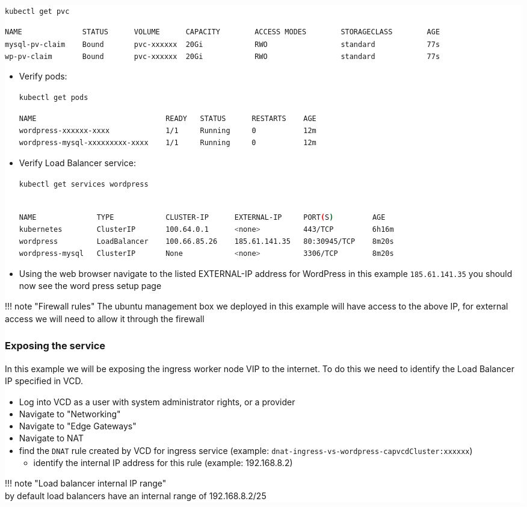   `kubectl get pvc`

  ```bash
  NAME              STATUS      VOLUME      CAPACITY        ACCESS MODES        STORAGECLASS        AGE
  mysql-pv-claim    Bound       pvc-xxxxxx  20Gi            RWO                 standard            77s
  wp-pv-claim       Bound       pvc-xxxxxx  20Gi            RWO                 standard            77s

  ```


- Verify pods:

  `kubectl get pods`

  ```bash
  NAME                              READY   STATUS      RESTARTS    AGE
  wordpress-xxxxxx-xxxx             1/1     Running     0           12m
  wordpress-mysql-xxxxxxxxx-xxxx    1/1     Running     0           12m
  ```


- Verify Load Balancer service:

  `kubectl get services wordpress`

  ```bash
  
  NAME              TYPE            CLUSTER-IP      EXTERNAL-IP     PORT(S)         AGE
  kubernetes        ClusterIP       100.64.0.1      <none>          443/TCP         6h16m
  wordpress         LoadBalancer    100.66.85.26    185.61.141.35   80:30945/TCP    8m20s
  wordpress-mysql   ClusterIP       None            <none>          3306/TCP        8m20s
  ```

- Using the web browser navigate to the listed EXTERNAL-IP address for WordPress in this example `185.61.141.35` you should now see the word press setup page

!!! note "Firewall rules"
    The ubuntu management box we deployed in this example will have access to the above IP, for external access we will need to allow it through the firewall

### Exposing the service

In this example we will be exposing the ingress worker node VIP to the internet. To do this we need to identify the Load Balancer IP specified in VCD.

- Log into VCD as a user with system administrator rights, or a provider
- Navigate to "Networking"
- Navigate to "Edge Gateways"
- Navigate to NAT
- find the `DNAT` rule created by VCD for ingress service (example: `dnat-ingress-vs-wordpress-capvcdCluster:xxxxxx`)
  - identify the internal IP address for this rule (example: 192.168.8.2)

!!! note "Load balancer internal IP range"   
    by default load balancers have an internal range of 192.168.8.2/25
